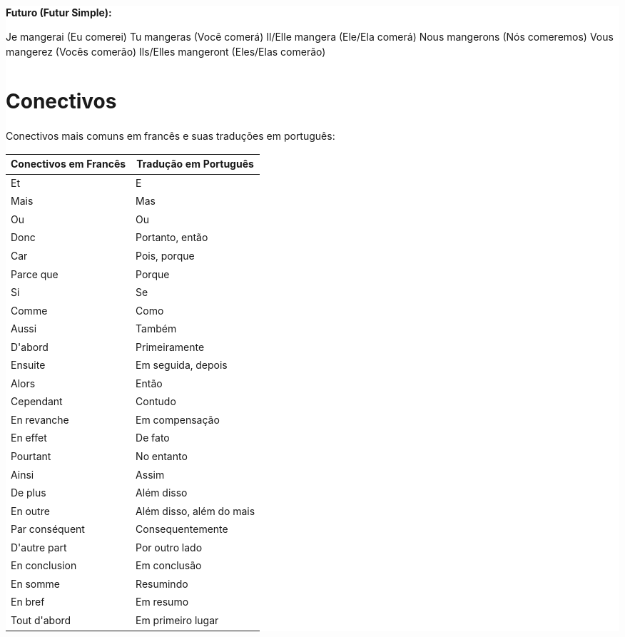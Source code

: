 **Futuro (Futur Simple):**

Je mangerai (Eu comerei)
Tu mangeras (Você comerá)
Il/Elle mangera (Ele/Ela comerá)
Nous mangerons (Nós comeremos)
Vous mangerez (Vocês comerão)
Ils/Elles mangeront (Eles/Elas comerão)

# Conectivos

Conectivos mais comuns em francês e suas traduções em português:

| Conectivos em Francês       | Tradução em Português     |
|----------------------------|--------------------------|
| Et                         | E                        |
| Mais                       | Mas                      |
| Ou                         | Ou                       |
| Donc                       | Portanto, então          |
| Car                        | Pois, porque             |
| Parce que                  | Porque                   |
| Si                         | Se                       |
| Comme                      | Como                     |
| Aussi                     | Também                  |
| D'abord                    | Primeiramente            |
| Ensuite                    | Em seguida, depois      |
| Alors                      | Então                    |
| Cependant                  | Contudo                  |
| En revanche                | Em compensação          |
| En effet                   | De fato                  |
| Pourtant                   | No entanto              |
| Ainsi                      | Assim                    |
| De plus                    | Além disso              |
| En outre                   | Além disso, além do mais |
| Par conséquent             | Consequentemente        |
| D'autre part               | Por outro lado          |
| En conclusion              | Em conclusão            |
| En somme                   | Resumindo               |
| En bref                    | Em resumo               |
| Tout d'abord               | Em primeiro lugar       |
